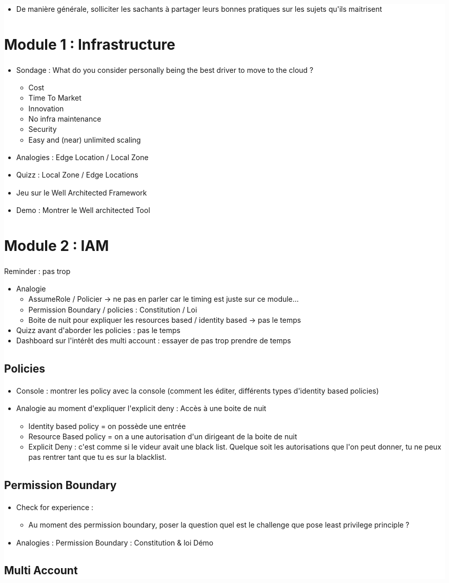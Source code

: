 * De manière générale, solliciter les sachants à partager leurs bonnes pratiques sur les sujets qu'ils maitrisent

# Module 1 : Infrastructure

* Sondage : 
What do you consider personally being the best driver to move to the cloud ?
  * Cost
  * Time To Market
  * Innovation
  * No infra maintenance
  * Security
  * Easy and (near) unlimited scaling

* Analogies : Edge Location / Local Zone
* Quizz :  Local Zone / Edge Locations

* Jeu sur le Well Architected Framework
* Demo : Montrer le Well architected Tool

# Module 2 : IAM

Reminder : pas trop

* Analogie
  * AssumeRole / Policier -> ne pas en parler car le timing est juste sur ce module...
  * Permission Boundary / policies : Constitution / Loi
  * Boite de nuit pour expliquer les resources based / identity based -> pas le temps
* Quizz avant d'aborder les policies : pas le temps
* Dashboard sur l'intérêt des multi account : essayer de pas trop prendre de temps

## Policies

* Console : montrer les policy avec la console (comment les éditer, différents types d'identity based policies)

* Analogie au moment d'expliquer l'explicit deny :  Accès à une boite de nuit
  * Identity based policy = on possède une entrée
  * Resource Based policy = on a une autorisation d'un dirigeant de la boite de nuit
  * Explicit Deny : c'est comme si le videur avait une black list. Quelque soit les autorisations que l'on peut donner, tu ne peux pas rentrer tant que tu es sur la blacklist.

## Permission Boundary

* Check for experience : 
  * Au moment des permission boundary, poser la question quel est le challenge que pose least privilege principle ?

* Analogies : Permission Boundary : Constitution & loi
Démo

## Multi Account
